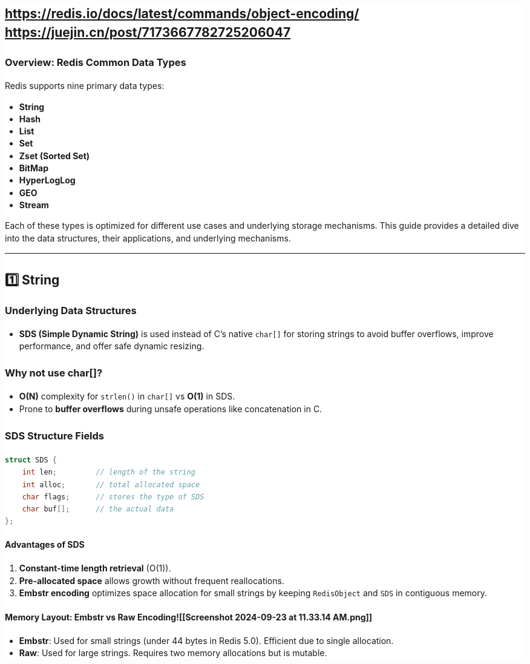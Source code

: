 https://redis.io/docs/latest/commands/object-encoding/
https://juejin.cn/post/7173667782725206047
---
### **Overview: Redis Common Data Types**
Redis supports nine primary data types:  
- **String**  
- **Hash**  
- **List**  
- **Set**  
- **Zset (Sorted Set)**  
- **BitMap**  
- **HyperLogLog**  
- **GEO**  
- **Stream**  

Each of these types is optimized for different use cases and underlying storage mechanisms. This guide provides a detailed dive into the data structures, their applications, and underlying mechanisms.

---
## **1️⃣ String**

### **Underlying Data Structures**
- **SDS (Simple Dynamic String)** is used instead of C’s native `char[]` for storing strings to avoid buffer overflows, improve performance, and offer safe dynamic resizing.
  
### **Why not use char[]?**
- **O(N)** complexity for `strlen()` in `char[]` vs **O(1)** in SDS.
- Prone to **buffer overflows** during unsafe operations like concatenation in C.

### **SDS Structure Fields**
```c
struct SDS {
    int len;         // length of the string
    int alloc;       // total allocated space
    char flags;      // stores the type of SDS
    char buf[];      // the actual data
};
```

#### **Advantages of SDS**
1. **Constant-time length retrieval** (O(1)).
2. **Pre-allocated space** allows growth without frequent reallocations.
3. **Embstr encoding** optimizes space allocation for small strings by keeping `RedisObject` and `SDS` in contiguous memory.

#### **Memory Layout: Embstr vs Raw Encoding**![[Screenshot 2024-09-23 at 11.33.14 AM.png]]

- **Embstr**: Used for small strings (under 44 bytes in Redis 5.0). Efficient due to single allocation.
- **Raw**: Used for large strings. Requires two memory allocations but is mutable.
